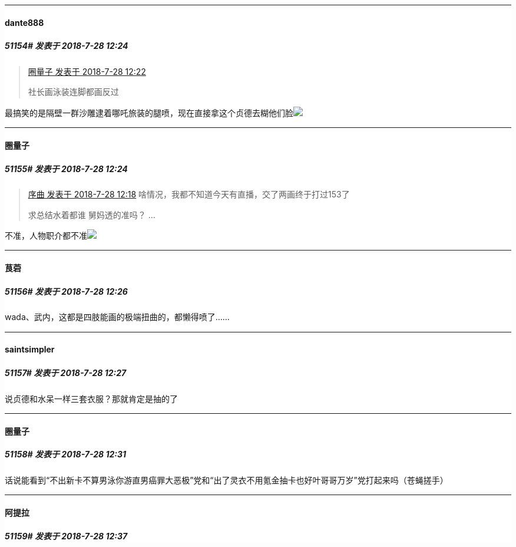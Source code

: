 
*****

####  dante888  
##### 51154#       发表于 2018-7-28 12:24


<blockquote><a href="httphttps://bbs.saraba1st.com/2b/forum.php?mod=redirect&amp;goto=findpost&amp;pid=40470512&amp;ptid=1085254" target="_blank">圈量子 发表于 2018-7-28 12:22</a>

社长画泳装连脚都画反过</blockquote>
最搞笑的是隔壁一群沙雕逮着哪吒旅装的腿喷，现在直接拿这个贞德去糊他们脸<img src="https://static.saraba1st.com/image/smiley/face2017/048.png" referrerpolicy="no-referrer">


*****

####  圈量子  
##### 51155#       发表于 2018-7-28 12:24


<blockquote><a href="httphttps://bbs.saraba1st.com/2b/forum.php?mod=redirect&amp;goto=findpost&amp;pid=40470473&amp;ptid=1085254" target="_blank">序曲 发表于 2018-7-28 12:18</a>
啥情况，我都不知道今天有直播，交了两画终于打过153了

求总结水着都谁 舅妈透的准吗？ ...</blockquote>
不准，人物职介都不准<img src="https://static.saraba1st.com/image/smiley/face2017/049.png" referrerpolicy="no-referrer">


*****

####  茛菪  
##### 51156#       发表于 2018-7-28 12:26


wada、武内，这都是四肢能画的极端扭曲的，都懒得喷了……


*****

####  saintsimpler  
##### 51157#       发表于 2018-7-28 12:27


说贞德和水呆一样三套衣服？那就肯定是抽的了


*****

####  圈量子  
##### 51158#       发表于 2018-7-28 12:31


话说能看到“不出新卡不算男泳你游直男癌罪大恶极”党和“出了灵衣不用氪金抽卡也好叶哥哥万岁”党打起来吗（苍蝇搓手）


*****

####  阿提拉  
##### 51159#       发表于 2018-7-28 12:37
